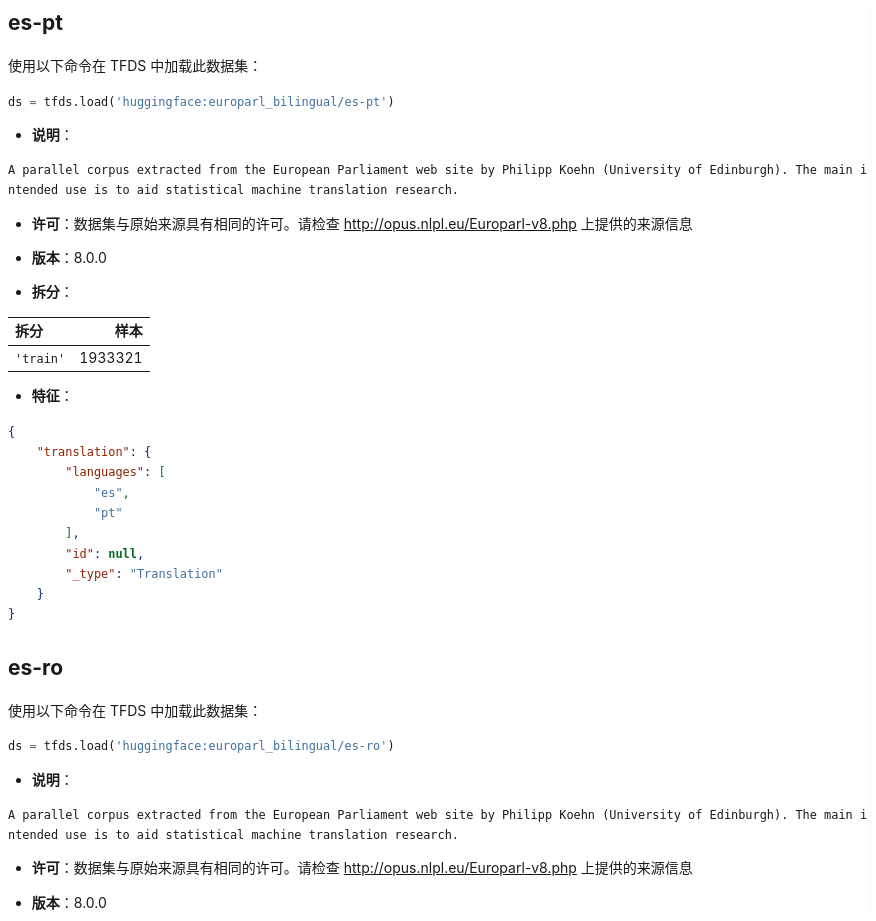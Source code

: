 ## es-pt

使用以下命令在 TFDS 中加载此数据集：

```python
ds = tfds.load('huggingface:europarl_bilingual/es-pt')
```

- **说明**：

```
A parallel corpus extracted from the European Parliament web site by Philipp Koehn (University of Edinburgh). The main intended use is to aid statistical machine translation research.
```

- **许可**：数据集与原始来源具有相同的许可。请检查 http://opus.nlpl.eu/Europarl-v8.php 上提供的来源信息

- **版本**：8.0.0

- **拆分**：

拆分 | 样本
:-- | --:
`'train'` | 1933321

- **特征**：

```json
{
    "translation": {
        "languages": [
            "es",
            "pt"
        ],
        "id": null,
        "_type": "Translation"
    }
}
```

## es-ro

使用以下命令在 TFDS 中加载此数据集：

```python
ds = tfds.load('huggingface:europarl_bilingual/es-ro')
```

- **说明**：

```
A parallel corpus extracted from the European Parliament web site by Philipp Koehn (University of Edinburgh). The main intended use is to aid statistical machine translation research.
```

- **许可**：数据集与原始来源具有相同的许可。请检查 http://opus.nlpl.eu/Europarl-v8.php 上提供的来源信息

- **版本**：8.0.0
